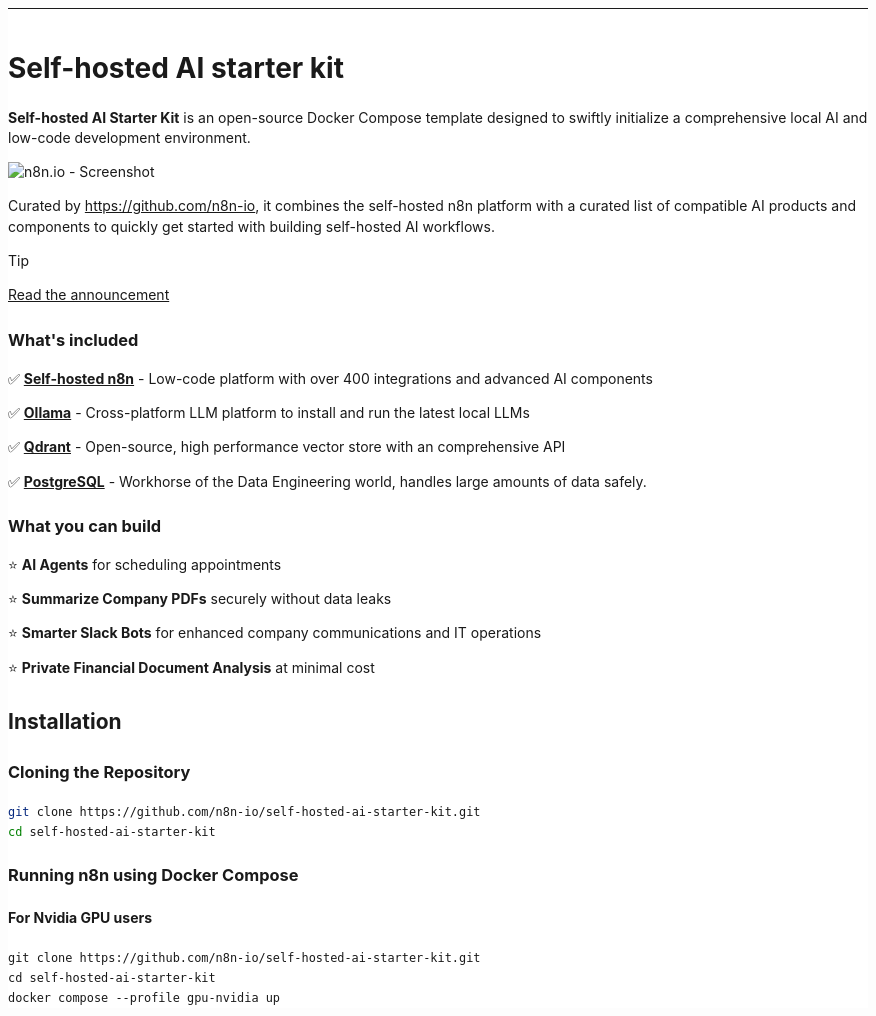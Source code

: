 -----------------------------------------------------------------


# Self-hosted AI starter kit

**Self-hosted AI Starter Kit** is an open-source Docker Compose template designed to swiftly initialize a comprehensive local AI and low-code development environment.

![n8n.io - Screenshot](https://raw.githubusercontent.com/n8n-io/self-hosted-ai-starter-kit/main/assets/n8n-demo.gif)

Curated by <https://github.com/n8n-io>, it combines the self-hosted n8n
platform with a curated list of compatible AI products and components to
quickly get started with building self-hosted AI workflows.

> [!TIP]
> [Read the announcement](https://blog.n8n.io/self-hosted-ai/)

### What's included

✅ [**Self-hosted n8n**](https://n8n.io/) - Low-code platform with over 400
integrations and advanced AI components

✅ [**Ollama**](https://ollama.com/) - Cross-platform LLM platform to install
and run the latest local LLMs

✅ [**Qdrant**](https://qdrant.tech/) - Open-source, high performance vector
store with an comprehensive API

✅ [**PostgreSQL**](https://www.postgresql.org/) -  Workhorse of the Data
Engineering world, handles large amounts of data safely.

### What you can build

⭐️ **AI Agents** for scheduling appointments

⭐️ **Summarize Company PDFs** securely without data leaks

⭐️ **Smarter Slack Bots** for enhanced company communications and IT operations

⭐️ **Private Financial Document Analysis** at minimal cost

## Installation

### Cloning the Repository

```bash
git clone https://github.com/n8n-io/self-hosted-ai-starter-kit.git
cd self-hosted-ai-starter-kit
```

### Running n8n using Docker Compose

#### For Nvidia GPU users

```
git clone https://github.com/n8n-io/self-hosted-ai-starter-kit.git
cd self-hosted-ai-starter-kit
docker compose --profile gpu-nvidia up
```
